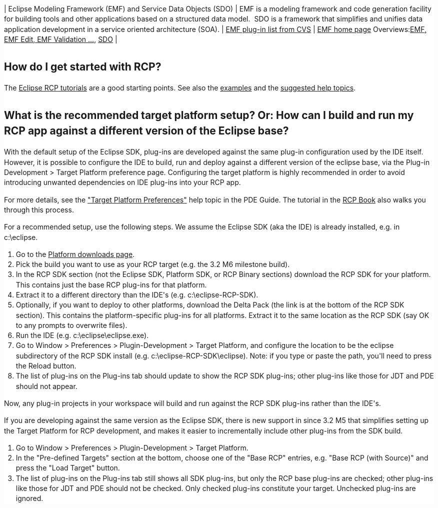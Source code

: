 | Eclipse Modeling Framework (EMF) and Service Data Objects (SDO) | EMF is a modeling framework and code generation facility for building tools and other applications based on a structured data model.  SDO is a framework that simplifies and unifies data application development in a service oriented architecture (SOA). | [EMF plug-in list from CVS](http://dev.eclipse.org/viewcvs/indextools.cgi/org.eclipse.emf/plugins/)    | [EMF home page](http://www.eclipse.org/emf/)   Overviews:[EMF, EMF Edit, EMF Validation ...](http://www.eclipse.org/modeling/emf/docs/#overviews), [SDO](http://www-106.ibm.com/developerworks/java/library/j-sdo/) |

How do I get started with RCP?
------------------------------

The [Eclipse RCP tutorials](https://github.com/eclipse-platform/eclipse.platform.ui/blob/master/docs/Rich_Client_Platform.md) are a good starting points. 
See also the [examples](https://github.com/eclipse-platform/eclipse.platform.ui/blob/master/docs/Rich_Client_Platform.md#Examples) and the [suggested help topics](https://github.com/eclipse-platform/eclipse.platform.ui/blob/master/docs/Rich_Client_Platform.md#Help-Topics).

What is the recommended target platform setup? Or: How can I build and run my RCP app against a different version of the Eclipse base?
--------------------------------------------------------------------------------------------------------------------------------------

With the default setup of the Eclipse SDK, plug-ins are developed against the same plug-in configuration used by the IDE itself. 
However, it is possible to configure the IDE to build, run and deploy against a different version of the eclipse base, via the Plug-in Development > Target Platform preference page. 
Configuring the target platform is highly recommended in order to avoid introducing unwanted dependencies on IDE plug-ins into your RCP app.

For more details, see the ["Target Platform Preferences"](http://help.eclipse.org/ganymede/topic/org.eclipse.pde.doc.user/guide/tools/preference_pages/target_platform.htm) help topic in the PDE Guide. 
The tutorial in the [RCP Book](https://github.com/eclipse-platform/eclipse.platform.ui/blob/master/docs/Rich_Client_Platform/Rich_Client_Platform_Book.md) also walks you through this process.

For a recommended setup, use the following steps. We assume the Eclipse SDK (aka the IDE) is already installed, e.g. in c:\\eclipse.

1.  Go to the [Platform downloads page](http://download.eclipse.org/eclipse/downloads/).
2.  Pick the build you want to use as your RCP target (e.g. the 3.2 M6 milestone build).
3.  In the RCP SDK section (not the Eclipse SDK, Platform SDK, or RCP Binary sections) download the RCP SDK for your platform. This contains just the base RCP plug-ins for that platform.
4.  Extract it to a different directory than the IDE's (e.g. c:\\eclipse-RCP-SDK).
5.  Optionally, if you want to deploy to other platforms, download the Delta Pack (the link is at the bottom of the RCP SDK section). This contains the platform-specific plug-ins for all platforms. Extract it to the same location as the RCP SDK (say OK to any prompts to overwrite files).
6.  Run the IDE (e.g. c:\\eclipse\\eclipse.exe).
7.  Go to Window > Preferences > Plugin-Development > Target Platform, and configure the location to be the eclipse subdirectory of the RCP SDK install (e.g. c:\\eclipse-RCP-SDK\\eclipse). Note: if you type or paste the path, you'll need to press the Reload button.
8.  The list of plug-ins on the Plug-ins tab should update to show the RCP SDK plug-ins; other plug-ins like those for JDT and PDE should not appear.

Now, any plug-in projects in your workspace will build and run against the RCP SDK plug-ins rather than the IDE's.

If you are developing against the same version as the Eclipse SDK, there is new support in since 3.2 M5 that simplifies setting up the Target Platform for RCP development, and makes it easier to incrementally include other plug-ins from the SDK build.

1.  Go to Window > Preferences > Plugin-Development > Target Platform.
2.  In the "Pre-defined Targets" section at the bottom, choose one of the "Base RCP" entries, e.g. "Base RCP (with Source)" and press the "Load Target" button.
3.  The list of plug-ins on the Plug-ins tab still shows all SDK plug-ins, but only the RCP base plug-ins are checked; other plug-ins like those for JDT and PDE should not be checked. Only checked plug-ins constitute your target. Unchecked plug-ins are ignored.
